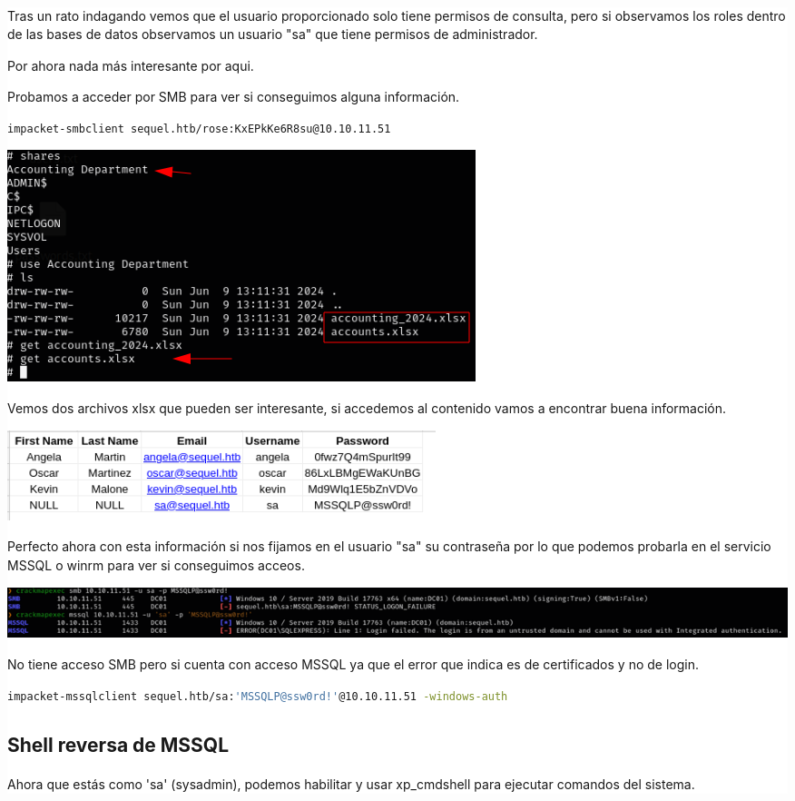 Tras un rato indagando vemos que el usuario proporcionado solo tiene permisos de consulta, pero si observamos los roles dentro de las bases de datos observamos un 
usuario "sa" que tiene permisos de administrador.

Por ahora nada más interesante por aqui.

Probamos a acceder por SMB para ver si conseguimos alguna información.

```bash
impacket-smbclient sequel.htb/rose:KxEPkKe6R8su@10.10.11.51
```
[![SMB](/assets/img/posts/escapeTwo/smb_rose.png)](/assets/img/posts/escapeTwo/smb_rose.png)

Vemos dos archivos xlsx que pueden ser interesante, si accedemos al contenido vamos a encontrar buena información.

[![Excel](/assets/img/posts/escapeTwo/xlsx_usuarios.png)](/assets/img/posts/escapeTwo/xlsx_usuarios.png)

Perfecto ahora con esta información si nos fijamos en el usuario "sa" su contraseña por lo que podemos probarla en el servicio MSSQL o winrm para ver si conseguimos acceos.

[![CRACKMAP](/assets/img/posts/escapeTwo/crack_sa.png)](/assets/img/posts/escapeTwo/crack_sa.png)

No tiene acceso SMB pero si cuenta con acceso MSSQL ya que el error que indica es de certificados y no de login.

```bash
impacket-mssqlclient sequel.htb/sa:'MSSQLP@ssw0rd!'@10.10.11.51 -windows-auth
```
## Shell reversa de MSSQL

Ahora que estás como 'sa' (sysadmin), podemos habilitar y usar xp_cmdshell para ejecutar comandos del sistema.
